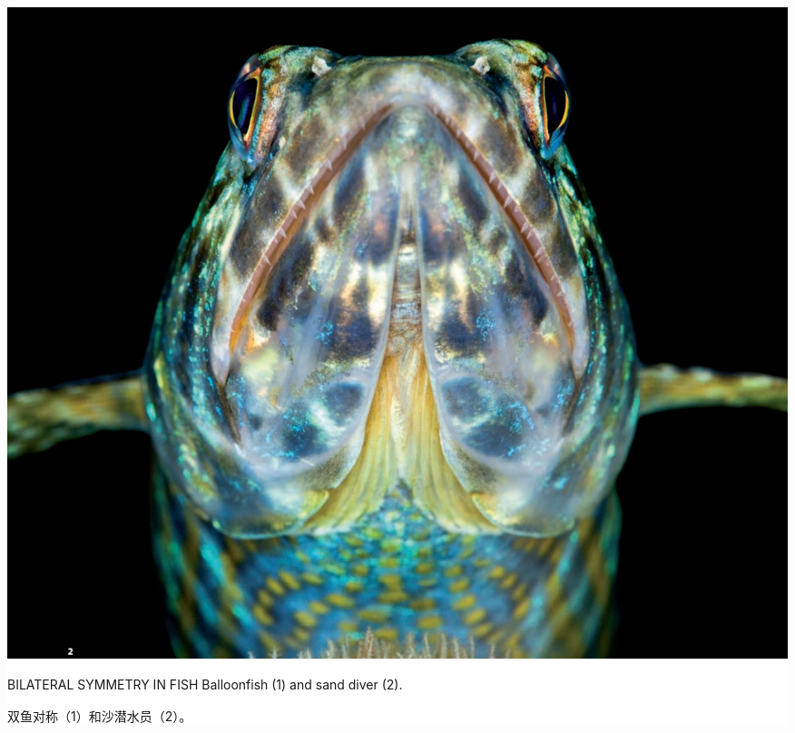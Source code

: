 ![](res/001/np0026.png)

BILATERAL SYMMETRY IN FISH Balloonfish (1) and sand diver (2).

双鱼对称（1）和沙潜水员（2）。
